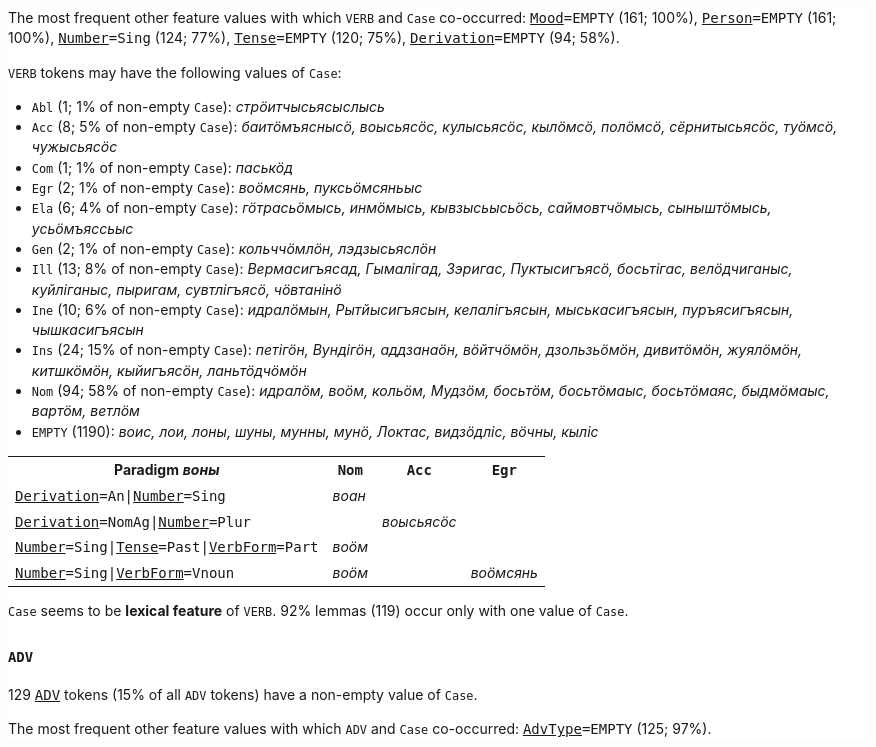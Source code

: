 The most frequent other feature values with which `VERB` and `Case` co-occurred: <tt><a href="kpv_lattice-feat-Mood.html">Mood</a></tt><tt>=EMPTY</tt> (161; 100%), <tt><a href="kpv_lattice-feat-Person.html">Person</a></tt><tt>=EMPTY</tt> (161; 100%), <tt><a href="kpv_lattice-feat-Number.html">Number</a></tt><tt>=Sing</tt> (124; 77%), <tt><a href="kpv_lattice-feat-Tense.html">Tense</a></tt><tt>=EMPTY</tt> (120; 75%), <tt><a href="kpv_lattice-feat-Derivation.html">Derivation</a></tt><tt>=EMPTY</tt> (94; 58%).

`VERB` tokens may have the following values of `Case`:

* `Abl` (1; 1% of non-empty `Case`): <em>стрӧитчысьясыслысь</em>
* `Acc` (8; 5% of non-empty `Case`): <em>баитӧмъяснысӧ, воысьясӧс, кулысьясӧс, кылӧмсӧ, полӧмсӧ, сёрнитысьясӧс, туӧмсӧ, чужысьясӧс</em>
* `Com` (1; 1% of non-empty `Case`): <em>паськӧд</em>
* `Egr` (2; 1% of non-empty `Case`): <em>воӧмсянь, пуксьӧмсяньыс</em>
* `Ela` (6; 4% of non-empty `Case`): <em>гӧтрасьӧмысь, инмӧмысь, кывзысьысьӧсь, саймовтчӧмысь, сыныштӧмысь, усьӧмъяссьыс</em>
* `Gen` (2; 1% of non-empty `Case`): <em>кольччӧмлӧн, лэдзысьяслӧн</em>
* `Ill` (13; 8% of non-empty `Case`): <em>Вермасигъясад, Гымалігад, Зэригас, Пуктысигъясӧ, босьтігас, велӧдчиганыс, куйліганыс, пыригам, сувтлігъясӧ, чӧвтанінӧ</em>
* `Ine` (10; 6% of non-empty `Case`): <em>идралӧмын, Рытйысигъясын, келалігъясын, мыськасигъясын, пуръясигъясын, чышкасигъясын</em>
* `Ins` (24; 15% of non-empty `Case`): <em>петігӧн, Вундігӧн, аддзанаӧн, вӧйтчӧмӧн, дзользьӧмӧн, дивитӧмӧн, жуялӧмӧн, китшкӧмӧн, кыйигъясӧн, ланьтӧдчӧмӧн</em>
* `Nom` (94; 58% of non-empty `Case`): <em>идралӧм, воӧм, кольӧм, Мудзӧм, босьтӧм, босьтӧмаыс, босьтӧмаяс, быдмӧмаыс, вартӧм, ветлӧм</em>
* `EMPTY` (1190): <em>воис, лои, лоны, шуны, мунны, мунӧ, Локтас, видзӧдліс, вӧчны, кыліс</em>

<table>
  <tr><th>Paradigm <i>воны</i></th><th><tt>Nom</tt></th><th><tt>Acc</tt></th><th><tt>Egr</tt></th></tr>
  <tr><td><tt><tt><a href="kpv_lattice-feat-Derivation.html">Derivation</a></tt><tt>=An</tt>|<tt><a href="kpv_lattice-feat-Number.html">Number</a></tt><tt>=Sing</tt></tt></td><td><em>воан</em></td><td></td><td></td></tr>
  <tr><td><tt><tt><a href="kpv_lattice-feat-Derivation.html">Derivation</a></tt><tt>=NomAg</tt>|<tt><a href="kpv_lattice-feat-Number.html">Number</a></tt><tt>=Plur</tt></tt></td><td></td><td><em>воысьясӧс</em></td><td></td></tr>
  <tr><td><tt><tt><a href="kpv_lattice-feat-Number.html">Number</a></tt><tt>=Sing</tt>|<tt><a href="kpv_lattice-feat-Tense.html">Tense</a></tt><tt>=Past</tt>|<tt><a href="kpv_lattice-feat-VerbForm.html">VerbForm</a></tt><tt>=Part</tt></tt></td><td><em>воӧм</em></td><td></td><td></td></tr>
  <tr><td><tt><tt><a href="kpv_lattice-feat-Number.html">Number</a></tt><tt>=Sing</tt>|<tt><a href="kpv_lattice-feat-VerbForm.html">VerbForm</a></tt><tt>=Vnoun</tt></tt></td><td><em>воӧм</em></td><td></td><td><em>воӧмсянь</em></td></tr>
</table>

`Case` seems to be **lexical feature** of `VERB`. 92% lemmas (119) occur only with one value of `Case`.

### `ADV`

129 <tt><a href="kpv_lattice-pos-ADV.html">ADV</a></tt> tokens (15% of all `ADV` tokens) have a non-empty value of `Case`.

The most frequent other feature values with which `ADV` and `Case` co-occurred: <tt><a href="kpv_lattice-feat-AdvType.html">AdvType</a></tt><tt>=EMPTY</tt> (125; 97%).
